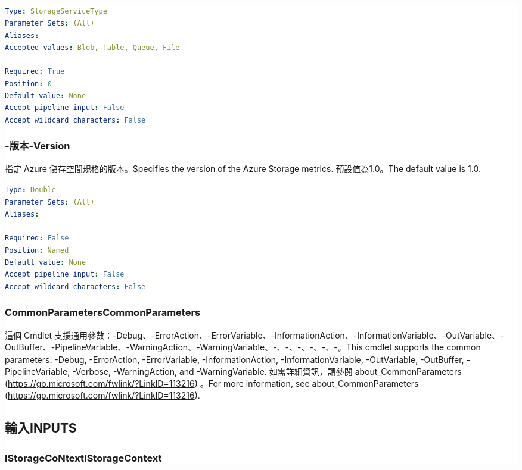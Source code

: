 ```yaml
Type: StorageServiceType
Parameter Sets: (All)
Aliases: 
Accepted values: Blob, Table, Queue, File

Required: True
Position: 0
Default value: None
Accept pipeline input: False
Accept wildcard characters: False
```

### <span data-ttu-id="19347-140">-版本</span><span class="sxs-lookup"><span data-stu-id="19347-140">-Version</span></span>
<span data-ttu-id="19347-141">指定 Azure 儲存空間規格的版本。</span><span class="sxs-lookup"><span data-stu-id="19347-141">Specifies the version of the Azure Storage metrics.</span></span>
<span data-ttu-id="19347-142">預設值為1.0。</span><span class="sxs-lookup"><span data-stu-id="19347-142">The default value is 1.0.</span></span>

```yaml
Type: Double
Parameter Sets: (All)
Aliases: 

Required: False
Position: Named
Default value: None
Accept pipeline input: False
Accept wildcard characters: False
```

### <span data-ttu-id="19347-143">CommonParameters</span><span class="sxs-lookup"><span data-stu-id="19347-143">CommonParameters</span></span>
<span data-ttu-id="19347-144">這個 Cmdlet 支援通用參數：-Debug、-ErrorAction、-ErrorVariable、-InformationAction、-InformationVariable、-OutVariable、-OutBuffer、-PipelineVariable、-WarningAction、-WarningVariable、-、-、-、-、-、-。</span><span class="sxs-lookup"><span data-stu-id="19347-144">This cmdlet supports the common parameters: -Debug, -ErrorAction, -ErrorVariable, -InformationAction, -InformationVariable, -OutVariable, -OutBuffer, -PipelineVariable, -Verbose, -WarningAction, and -WarningVariable.</span></span> <span data-ttu-id="19347-145">如需詳細資訊，請參閱 about_CommonParameters (https://go.microsoft.com/fwlink/?LinkID=113216) 。</span><span class="sxs-lookup"><span data-stu-id="19347-145">For more information, see about_CommonParameters (https://go.microsoft.com/fwlink/?LinkID=113216).</span></span>

## <span data-ttu-id="19347-146">輸入</span><span class="sxs-lookup"><span data-stu-id="19347-146">INPUTS</span></span>

### <span data-ttu-id="19347-147">IStorageCoNtext</span><span class="sxs-lookup"><span data-stu-id="19347-147">IStorageContext</span></span>
